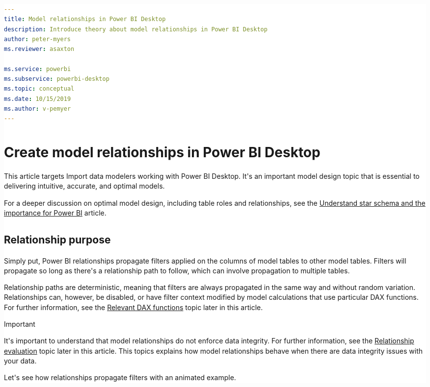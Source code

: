 ```yaml
---
title: Model relationships in Power BI Desktop
description: Introduce theory about model relationships in Power BI Desktop
author: peter-myers
ms.reviewer: asaxton

ms.service: powerbi
ms.subservice: powerbi-desktop
ms.topic: conceptual
ms.date: 10/15/2019
ms.author: v-pemyer
---
```


# Create model relationships in Power BI Desktop

This article targets Import data modelers working with Power BI Desktop. It's an important model design topic that is essential to delivering intuitive, accurate, and optimal models.

For a deeper discussion on optimal model design, including table roles and relationships, see the [Understand star schema and the importance for Power BI](guidance/star-schema.md) article.

## Relationship purpose

Simply put, Power BI relationships propagate filters applied on the columns of model tables to other model tables. Filters will propagate so long as there's a relationship path to follow, which can involve propagation to multiple tables.

Relationship paths are deterministic, meaning that filters are always propagated in the same way and without random variation. Relationships can, however, be disabled, or have filter context modified by model calculations that use particular DAX functions. For further information, see the [Relevant DAX functions](#relevant-dax-functions) topic later in this article.

> [!IMPORTANT]
> It's important to understand that model relationships do not enforce data integrity. For further information, see the [Relationship evaluation](#relationship-evaluation) topic later in this article. This topics explains how model relationships behave when there are data integrity issues with your data.

Let's see how relationships propagate filters with an animated example.
